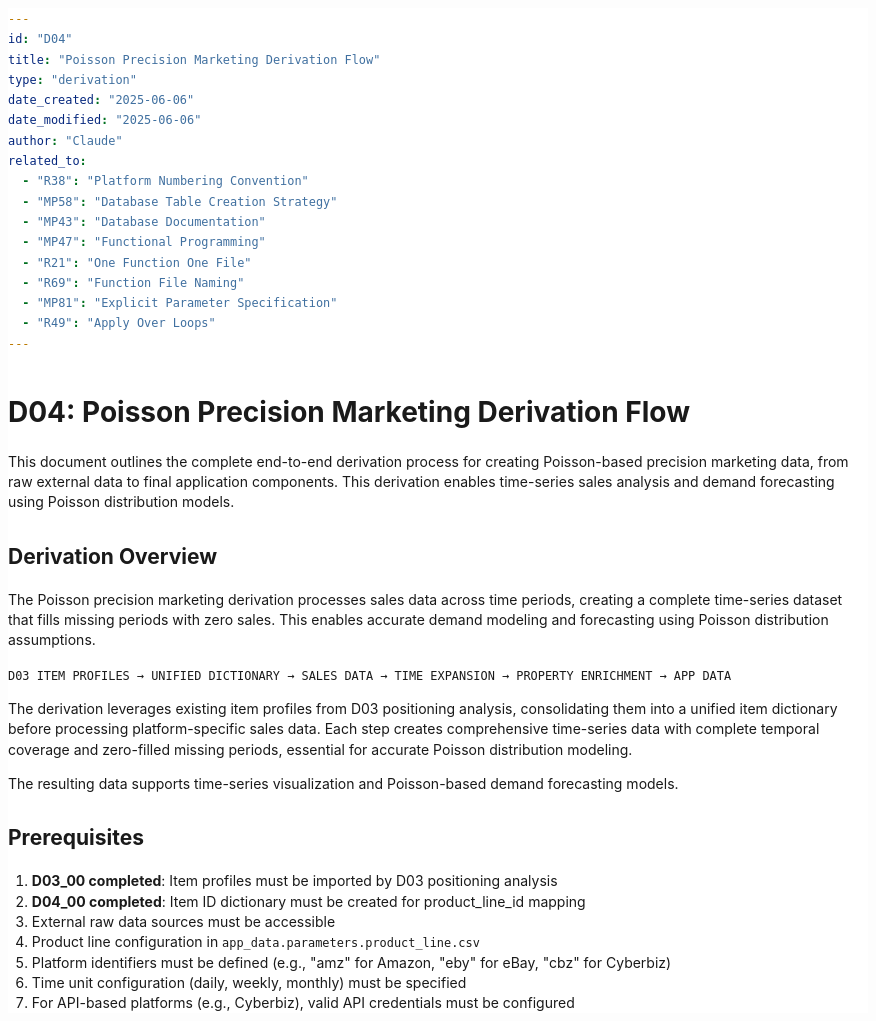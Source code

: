 ```yaml
---
id: "D04"
title: "Poisson Precision Marketing Derivation Flow"
type: "derivation"
date_created: "2025-06-06"
date_modified: "2025-06-06"
author: "Claude"
related_to:
  - "R38": "Platform Numbering Convention"
  - "MP58": "Database Table Creation Strategy"
  - "MP43": "Database Documentation"
  - "MP47": "Functional Programming"
  - "R21": "One Function One File"
  - "R69": "Function File Naming"
  - "MP81": "Explicit Parameter Specification"
  - "R49": "Apply Over Loops"
---
```


# D04: Poisson Precision Marketing Derivation Flow

This document outlines the complete end-to-end derivation process for creating Poisson-based precision marketing data, from raw external data to final application components. This derivation enables time-series sales analysis and demand forecasting using Poisson distribution models.

## Derivation Overview

The Poisson precision marketing derivation processes sales data across time periods, creating a complete time-series dataset that fills missing periods with zero sales. This enables accurate demand modeling and forecasting using Poisson distribution assumptions.

```
D03 ITEM PROFILES → UNIFIED DICTIONARY → SALES DATA → TIME EXPANSION → PROPERTY ENRICHMENT → APP DATA
```

The derivation leverages existing item profiles from D03 positioning analysis, consolidating them into a unified item dictionary before processing platform-specific sales data. Each step creates comprehensive time-series data with complete temporal coverage and zero-filled missing periods, essential for accurate Poisson distribution modeling.

The resulting data supports time-series visualization and Poisson-based demand forecasting models.

## Prerequisites

1. **D03_00 completed**: Item profiles must be imported by D03 positioning analysis
2. **D04_00 completed**: Item ID dictionary must be created for product_line_id mapping
3. External raw data sources must be accessible
4. Product line configuration in `app_data.parameters.product_line.csv`
5. Platform identifiers must be defined (e.g., "amz" for Amazon, "eby" for eBay, "cbz" for Cyberbiz)
6. Time unit configuration (daily, weekly, monthly) must be specified
7. For API-based platforms (e.g., Cyberbiz), valid API credentials must be configured
